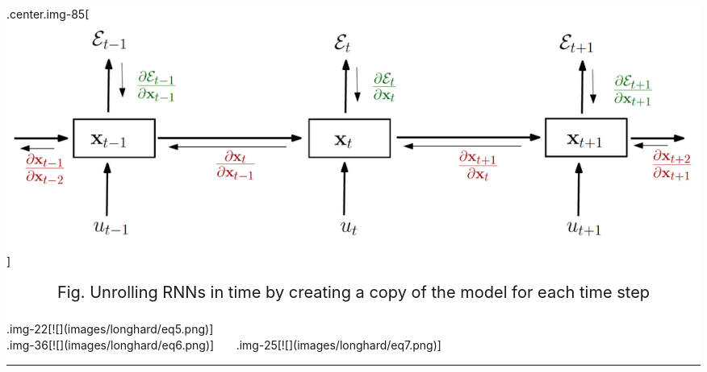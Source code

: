 .center.img-85[![](images/longhard/eq4.png)]
<center style="font-size:20px">Fig. Unrolling RNNs in time by creating a copy of the model for each time step</center>
</br>
.img-22[![](images/longhard/eq5.png)] 
<br>
.img-36[![](images/longhard/eq6.png)] &nbsp; &nbsp; &nbsp; 
.img-25[![](images/longhard/eq7.png)]

---